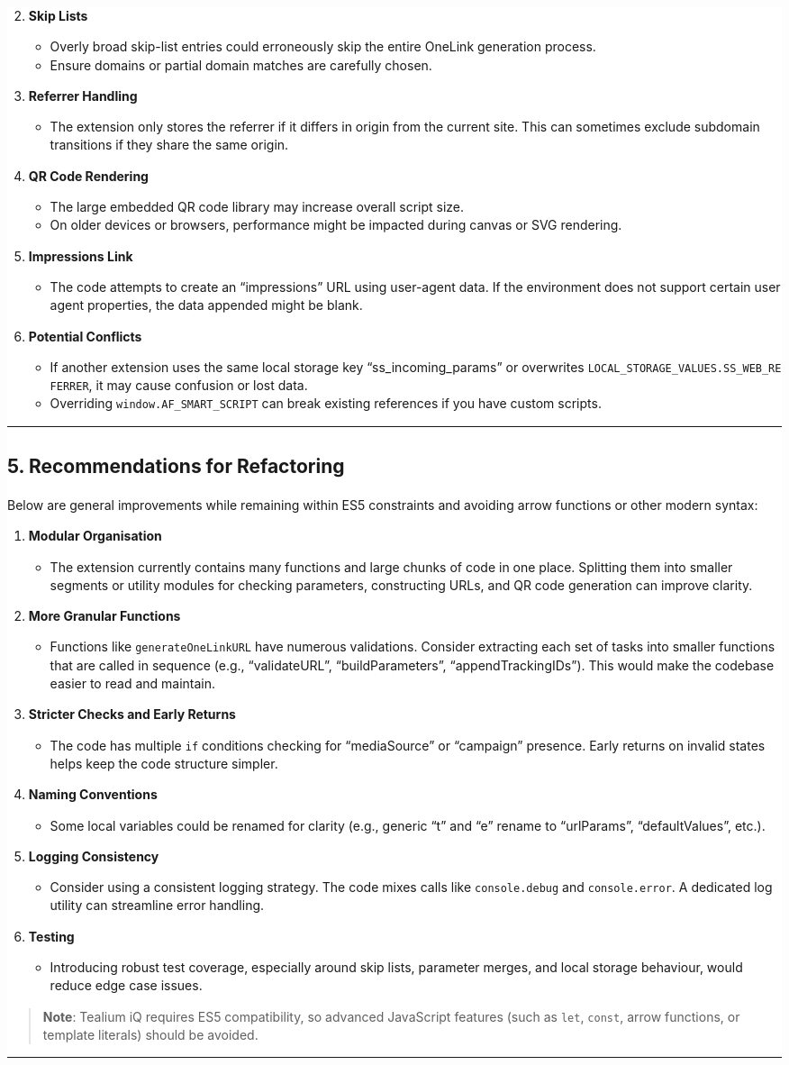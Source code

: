 2. **Skip Lists**  
   - Overly broad skip-list entries could erroneously skip the entire OneLink generation process.  
   - Ensure domains or partial domain matches are carefully chosen.  

3. **Referrer Handling**  
   - The extension only stores the referrer if it differs in origin from the current site. This can sometimes exclude subdomain transitions if they share the same origin.  

4. **QR Code Rendering**  
   - The large embedded QR code library may increase overall script size.  
   - On older devices or browsers, performance might be impacted during canvas or SVG rendering.  

5. **Impressions Link**  
   - The code attempts to create an “impressions” URL using user-agent data. If the environment does not support certain user agent properties, the data appended might be blank.  

6. **Potential Conflicts**  
   - If another extension uses the same local storage key “ss_incoming_params” or overwrites `LOCAL_STORAGE_VALUES.SS_WEB_REFERRER`, it may cause confusion or lost data.  
   - Overriding `window.AF_SMART_SCRIPT` can break existing references if you have custom scripts.  

---

## 5. Recommendations for Refactoring

Below are general improvements while remaining within ES5 constraints and avoiding arrow functions or other modern syntax:

1. **Modular Organisation**  
   - The extension currently contains many functions and large chunks of code in one place. Splitting them into smaller segments or utility modules for checking parameters, constructing URLs, and QR code generation can improve clarity.  

2. **More Granular Functions**  
   - Functions like `generateOneLinkURL` have numerous validations. Consider extracting each set of tasks into smaller functions that are called in sequence (e.g., “validateURL”, “buildParameters”, “appendTrackingIDs”). This would make the codebase easier to read and maintain.  

3. **Stricter Checks and Early Returns**  
   - The code has multiple `if` conditions checking for “mediaSource” or “campaign” presence. Early returns on invalid states helps keep the code structure simpler.  

4. **Naming Conventions**  
   - Some local variables could be renamed for clarity (e.g., generic “t” and “e” rename to “urlParams”, “defaultValues”, etc.).  

5. **Logging Consistency**  
   - Consider using a consistent logging strategy. The code mixes calls like `console.debug` and `console.error`. A dedicated log utility can streamline error handling.  

6. **Testing**  
   - Introducing robust test coverage, especially around skip lists, parameter merges, and local storage behaviour, would reduce edge case issues.  

> **Note**: Tealium iQ requires ES5 compatibility, so advanced JavaScript features (such as `let`, `const`, arrow functions, or template literals) should be avoided.

---